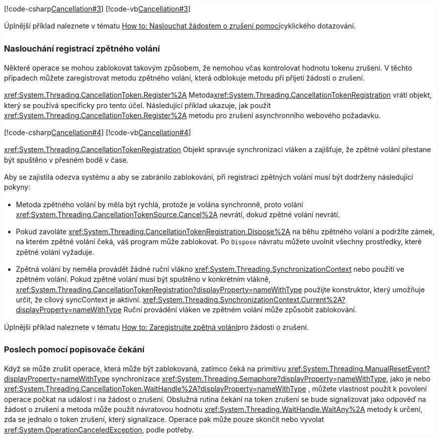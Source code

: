  [!code-csharp[Cancellation#3](../../../samples/snippets/csharp/VS_Snippets_Misc/cancellation/cs/cancellationex11.cs#3)]
 [!code-vb[Cancellation#3](../../../samples/snippets/visualbasic/VS_Snippets_Misc/cancellation/vb/cancellationex11.vb#3)]  
  
 Úplnější příklad naleznete v tématu [How to: Naslouchat žádostem o zrušení pomocí](../../../docs/standard/threading/how-to-listen-for-cancellation-requests-by-polling.md)cyklického dotazování.  
  
### <a name="listening-by-registering-a-callback"></a>Naslouchání registrací zpětného volání  
 Některé operace se mohou zablokovat takovým způsobem, že nemohou včas kontrolovat hodnotu tokenu zrušení. V těchto případech můžete zaregistrovat metodu zpětného volání, která odblokuje metodu při přijetí žádosti o zrušení.  
  
 <xref:System.Threading.CancellationToken.Register%2A> Metoda<xref:System.Threading.CancellationTokenRegistration> vrátí objekt, který se používá specificky pro tento účel. Následující příklad ukazuje, jak použít <xref:System.Threading.CancellationToken.Register%2A> metodu pro zrušení asynchronního webového požadavku.  
  
 [!code-csharp[Cancellation#4](../../../samples/snippets/csharp/VS_Snippets_Misc/cancellation/cs/cancellationex4.cs#4)]
 [!code-vb[Cancellation#4](../../../samples/snippets/visualbasic/VS_Snippets_Misc/cancellation/vb/cancellationex4.vb#4)]  
  
 <xref:System.Threading.CancellationTokenRegistration> Objekt spravuje synchronizaci vláken a zajišťuje, že zpětné volání přestane být spuštěno v přesném bodě v čase.  
  
 Aby se zajistila odezva systému a aby se zabránilo zablokování, při registraci zpětných volání musí být dodrženy následující pokyny:  
  
- Metoda zpětného volání by měla být rychlá, protože je volána synchronně, proto volání <xref:System.Threading.CancellationTokenSource.Cancel%2A> nevrátí, dokud zpětné volání nevrátí.  
  
- Pokud zavoláte <xref:System.Threading.CancellationTokenRegistration.Dispose%2A> na běhu zpětného volání a podržíte zámek, na kterém zpětné volání čeká, váš program může zablokovat. Po `Dispose` návratu můžete uvolnit všechny prostředky, které zpětné volání vyžaduje.  
  
- Zpětná volání by neměla provádět žádné ruční vlákno <xref:System.Threading.SynchronizationContext> nebo použití ve zpětném volání. Pokud zpětné volání musí být spuštěno v konkrétním vlákně, <xref:System.Threading.CancellationTokenRegistration?displayProperty=nameWithType> použijte konstruktor, který umožňuje určit, že cílový syncContext je aktivní. <xref:System.Threading.SynchronizationContext.Current%2A?displayProperty=nameWithType> Ruční provádění vláken ve zpětném volání může způsobit zablokování.  
  
 Úplnější příklad naleznete v tématu [How to: Zaregistrujte zpětná volání](../../../docs/standard/threading/how-to-register-callbacks-for-cancellation-requests.md)pro žádosti o zrušení.  
  
### <a name="listening-by-using-a-wait-handle"></a>Poslech pomocí popisovače čekání  
 Když se může zrušit operace, která může být zablokovaná, zatímco čeká na primitivu <xref:System.Threading.ManualResetEvent?displayProperty=nameWithType> synchronizace <xref:System.Threading.Semaphore?displayProperty=nameWithType>, jako je nebo <xref:System.Threading.CancellationToken.WaitHandle%2A?displayProperty=nameWithType> , můžete vlastnost použít k povolení operace počkat na událost i na žádost o zrušení. Obslužná rutina čekání na token zrušení se bude signalizovat jako odpověď na žádost o zrušení a metoda může použít návratovou hodnotu <xref:System.Threading.WaitHandle.WaitAny%2A> metody k určení, zda se jednalo o token zrušení, který signalizace. Operace pak může pouze skončit nebo vyvolat <xref:System.OperationCanceledException>, podle potřeby.  
  